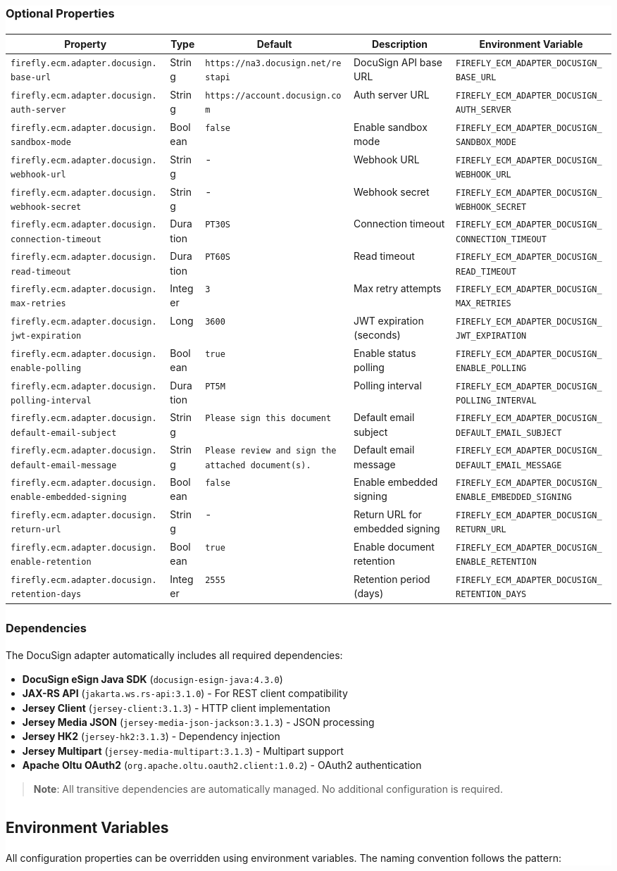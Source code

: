 ### Optional Properties

| Property | Type | Default | Description | Environment Variable |
|----------|------|---------|-------------|---------------------|
| `firefly.ecm.adapter.docusign.base-url` | String | `https://na3.docusign.net/restapi` | DocuSign API base URL | `FIREFLY_ECM_ADAPTER_DOCUSIGN_BASE_URL` |
| `firefly.ecm.adapter.docusign.auth-server` | String | `https://account.docusign.com` | Auth server URL | `FIREFLY_ECM_ADAPTER_DOCUSIGN_AUTH_SERVER` |
| `firefly.ecm.adapter.docusign.sandbox-mode` | Boolean | `false` | Enable sandbox mode | `FIREFLY_ECM_ADAPTER_DOCUSIGN_SANDBOX_MODE` |
| `firefly.ecm.adapter.docusign.webhook-url` | String | - | Webhook URL | `FIREFLY_ECM_ADAPTER_DOCUSIGN_WEBHOOK_URL` |
| `firefly.ecm.adapter.docusign.webhook-secret` | String | - | Webhook secret | `FIREFLY_ECM_ADAPTER_DOCUSIGN_WEBHOOK_SECRET` |
| `firefly.ecm.adapter.docusign.connection-timeout` | Duration | `PT30S` | Connection timeout | `FIREFLY_ECM_ADAPTER_DOCUSIGN_CONNECTION_TIMEOUT` |
| `firefly.ecm.adapter.docusign.read-timeout` | Duration | `PT60S` | Read timeout | `FIREFLY_ECM_ADAPTER_DOCUSIGN_READ_TIMEOUT` |
| `firefly.ecm.adapter.docusign.max-retries` | Integer | `3` | Max retry attempts | `FIREFLY_ECM_ADAPTER_DOCUSIGN_MAX_RETRIES` |
| `firefly.ecm.adapter.docusign.jwt-expiration` | Long | `3600` | JWT expiration (seconds) | `FIREFLY_ECM_ADAPTER_DOCUSIGN_JWT_EXPIRATION` |
| `firefly.ecm.adapter.docusign.enable-polling` | Boolean | `true` | Enable status polling | `FIREFLY_ECM_ADAPTER_DOCUSIGN_ENABLE_POLLING` |
| `firefly.ecm.adapter.docusign.polling-interval` | Duration | `PT5M` | Polling interval | `FIREFLY_ECM_ADAPTER_DOCUSIGN_POLLING_INTERVAL` |
| `firefly.ecm.adapter.docusign.default-email-subject` | String | `Please sign this document` | Default email subject | `FIREFLY_ECM_ADAPTER_DOCUSIGN_DEFAULT_EMAIL_SUBJECT` |
| `firefly.ecm.adapter.docusign.default-email-message` | String | `Please review and sign the attached document(s).` | Default email message | `FIREFLY_ECM_ADAPTER_DOCUSIGN_DEFAULT_EMAIL_MESSAGE` |
| `firefly.ecm.adapter.docusign.enable-embedded-signing` | Boolean | `false` | Enable embedded signing | `FIREFLY_ECM_ADAPTER_DOCUSIGN_ENABLE_EMBEDDED_SIGNING` |
| `firefly.ecm.adapter.docusign.return-url` | String | - | Return URL for embedded signing | `FIREFLY_ECM_ADAPTER_DOCUSIGN_RETURN_URL` |
| `firefly.ecm.adapter.docusign.enable-retention` | Boolean | `true` | Enable document retention | `FIREFLY_ECM_ADAPTER_DOCUSIGN_ENABLE_RETENTION` |
| `firefly.ecm.adapter.docusign.retention-days` | Integer | `2555` | Retention period (days) | `FIREFLY_ECM_ADAPTER_DOCUSIGN_RETENTION_DAYS` |

### Dependencies

The DocuSign adapter automatically includes all required dependencies:

- **DocuSign eSign Java SDK** (`docusign-esign-java:4.3.0`)
- **JAX-RS API** (`jakarta.ws.rs-api:3.1.0`) - For REST client compatibility
- **Jersey Client** (`jersey-client:3.1.3`) - HTTP client implementation
- **Jersey Media JSON** (`jersey-media-json-jackson:3.1.3`) - JSON processing
- **Jersey HK2** (`jersey-hk2:3.1.3`) - Dependency injection
- **Jersey Multipart** (`jersey-media-multipart:3.1.3`) - Multipart support
- **Apache Oltu OAuth2** (`org.apache.oltu.oauth2.client:1.0.2`) - OAuth2 authentication

> **Note**: All transitive dependencies are automatically managed. No additional configuration is required.

## Environment Variables

All configuration properties can be overridden using environment variables. The naming convention follows the pattern:
